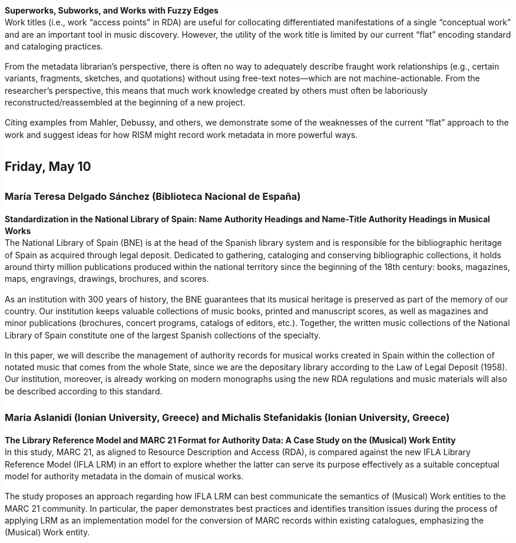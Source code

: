 **Superworks, Subworks, and Works with Fuzzy Edges**  
Work titles (i.e., work “access points” in RDA) are useful for collocating differentiated manifestations of a single “conceptual work” and are an important tool in music discovery. However, the utility of the work title is limited by our current “flat” encoding standard and cataloging practices.  

From the metadata librarian’s perspective, there is often no way to adequately describe fraught work relationships (e.g., certain variants, fragments, sketches, and quotations) without using free-text notes—which are not machine-actionable. From the researcher’s perspective, this means that much work knowledge created by others must often be laboriously reconstructed/reassembled at the beginning of a new project.   

Citing examples from Mahler, Debussy, and others, we demonstrate some of the weaknesses of the current “flat” approach to the work and suggest ideas for how RISM might record work metadata in more powerful ways.

## Friday, May 10

### <a name="c3894"></a>María Teresa Delgado Sánchez (Biblioteca Nacional de España)

**Standardization in the National Library of Spain: Name Authority Headings and Name-Title Authority Headings in Musical Works**  
The National Library of Spain (BNE) is at the head of the Spanish library system and is responsible for the bibliographic heritage of Spain as acquired through legal deposit. Dedicated to gathering, cataloging and conserving bibliographic collections, it holds around thirty million publications produced within the national territory since the beginning of the 18th century: books, magazines, maps, engravings, drawings, brochures, and scores.  

As an institution with 300 years of history, the BNE guarantees that its musical heritage is preserved as part of the memory of our country. Our institution keeps valuable collections of music books, printed and manuscript scores, as well as magazines and minor publications (brochures, concert programs, catalogs of editors, etc.). Together, the written music collections of the National Library of Spain constitute one of the largest Spanish collections of the specialty.  

In this paper, we will describe the management of authority records for musical works created in Spain within the collection of notated music that comes from the whole State, since we are the depositary library according to the Law of Legal Deposit (1958). Our institution, moreover, is already working on modern monographs using the new RDA regulations and music materials will also be described according to this standard.

### <a name="c3895"></a>Maria Aslanidi (Ionian University, Greece) and Michalis Stefanidakis (Ionian University, Greece)

**The Library Reference Model and MARC 21 Format for Authority Data: A Case Study on the (Musical) Work Entity**  
In this study, MARC 21, as aligned to Resource Description and Access (RDA), is compared against the new IFLA Library Reference Model (IFLA LRM) in an effort to explore whether the latter can serve its purpose effectively as a suitable conceptual model for authority metadata in the domain of musical works.  

The study proposes an approach regarding how IFLA LRM can best communicate the semantics of (Musical) Work entities to the MARC 21 community. In particular, the paper demonstrates best practices and identifies transition issues during the process of applying LRM as an implementation model for the conversion of MARC records within existing catalogues, emphasizing the (Musical) Work entity.
